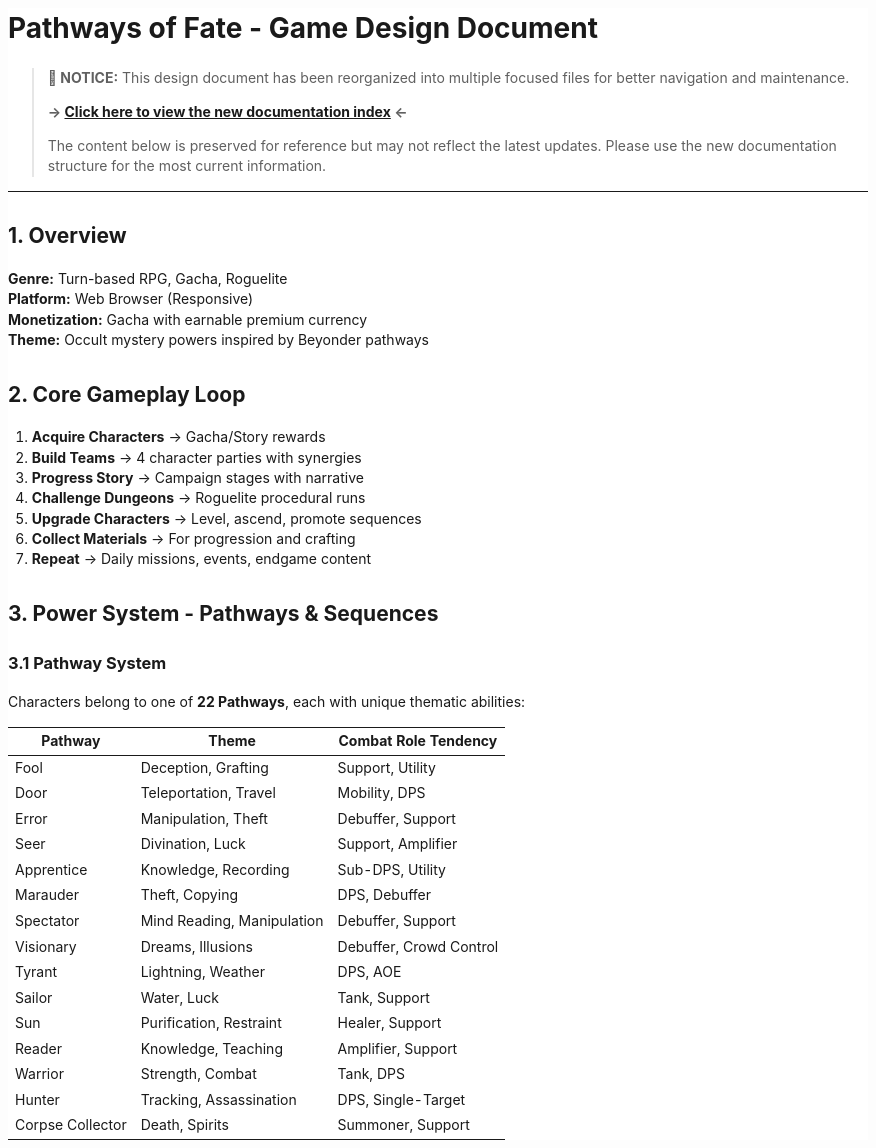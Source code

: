 # Pathways of Fate - Game Design Document

> **📢 NOTICE:** This design document has been reorganized into multiple focused files for better navigation and maintenance.
> 
> **→ [Click here to view the new documentation index](README.md) ←**
>
> The content below is preserved for reference but may not reflect the latest updates. Please use the new documentation structure for the most current information.

---

## 1. Overview

**Genre:** Turn-based RPG, Gacha, Roguelite  
**Platform:** Web Browser (Responsive)  
**Monetization:** Gacha with earnable premium currency  
**Theme:** Occult mystery powers inspired by Beyonder pathways

## 2. Core Gameplay Loop

1. **Acquire Characters** → Gacha/Story rewards
2. **Build Teams** → 4 character parties with synergies
3. **Progress Story** → Campaign stages with narrative
4. **Challenge Dungeons** → Roguelite procedural runs
5. **Upgrade Characters** → Level, ascend, promote sequences
6. **Collect Materials** → For progression and crafting
7. **Repeat** → Daily missions, events, endgame content

## 3. Power System - Pathways & Sequences

### 3.1 Pathway System
Characters belong to one of **22 Pathways**, each with unique thematic abilities:

| Pathway | Theme | Combat Role Tendency |
|---------|-------|---------------------|
| Fool | Deception, Grafting | Support, Utility |
| Door | Teleportation, Travel | Mobility, DPS |
| Error | Manipulation, Theft | Debuffer, Support |
| Seer | Divination, Luck | Support, Amplifier |
| Apprentice | Knowledge, Recording | Sub-DPS, Utility |
| Marauder | Theft, Copying | DPS, Debuffer |
| Spectator | Mind Reading, Manipulation | Debuffer, Support |
| Visionary | Dreams, Illusions | Debuffer, Crowd Control |
| Tyrant | Lightning, Weather | DPS, AOE |
| Sailor | Water, Luck | Tank, Support |
| Sun | Purification, Restraint | Healer, Support |
| Reader | Knowledge, Teaching | Amplifier, Support |
| Warrior | Strength, Combat | Tank, DPS |
| Hunter | Tracking, Assassination | DPS, Single-Target |
| Corpse Collector | Death, Spirits | Summoner, Support |